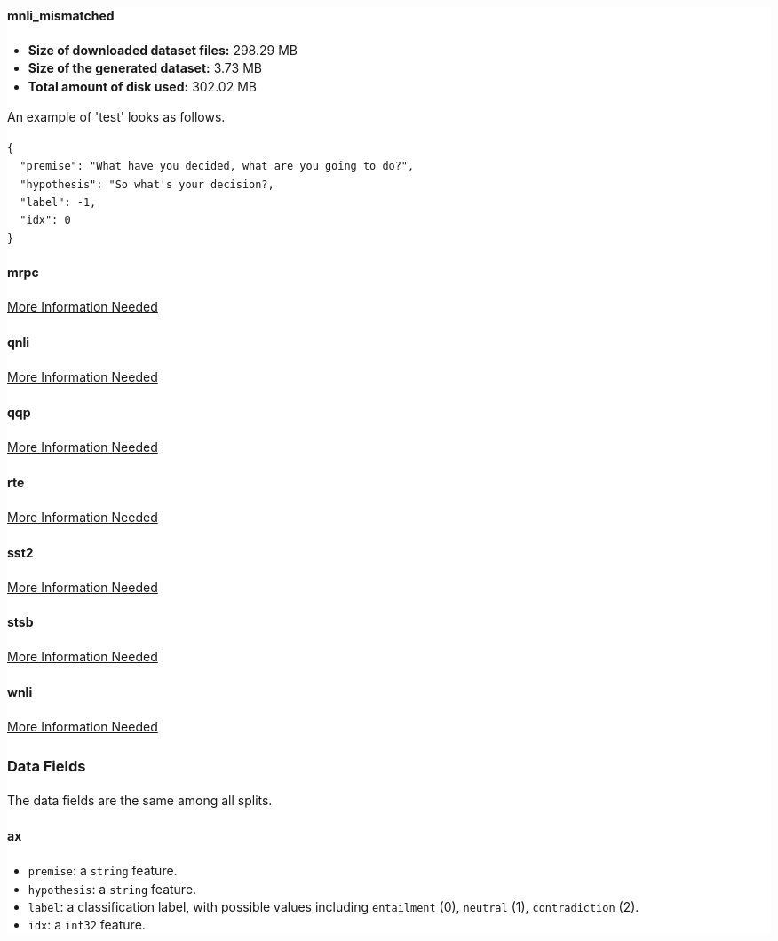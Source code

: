 #### mnli_mismatched

- **Size of downloaded dataset files:** 298.29 MB
- **Size of the generated dataset:** 3.73 MB
- **Total amount of disk used:** 302.02 MB

An example of 'test' looks as follows.
```
{
  "premise": "What have you decided, what are you going to do?",
  "hypothesis": "So what's your decision?,
  "label": -1,
  "idx": 0
}
```

#### mrpc

[More Information Needed](https://github.com/huggingface/datasets/blob/master/CONTRIBUTING.md#how-to-contribute-to-the-dataset-cards)

#### qnli

[More Information Needed](https://github.com/huggingface/datasets/blob/master/CONTRIBUTING.md#how-to-contribute-to-the-dataset-cards)

#### qqp

[More Information Needed](https://github.com/huggingface/datasets/blob/master/CONTRIBUTING.md#how-to-contribute-to-the-dataset-cards)

#### rte

[More Information Needed](https://github.com/huggingface/datasets/blob/master/CONTRIBUTING.md#how-to-contribute-to-the-dataset-cards)

#### sst2

[More Information Needed](https://github.com/huggingface/datasets/blob/master/CONTRIBUTING.md#how-to-contribute-to-the-dataset-cards)

#### stsb

[More Information Needed](https://github.com/huggingface/datasets/blob/master/CONTRIBUTING.md#how-to-contribute-to-the-dataset-cards)

#### wnli

[More Information Needed](https://github.com/huggingface/datasets/blob/master/CONTRIBUTING.md#how-to-contribute-to-the-dataset-cards)

### Data Fields

The data fields are the same among all splits.

#### ax
- `premise`: a `string` feature.
- `hypothesis`: a `string` feature.
- `label`: a classification label, with possible values including `entailment` (0), `neutral` (1), `contradiction` (2).
- `idx`: a `int32` feature.
